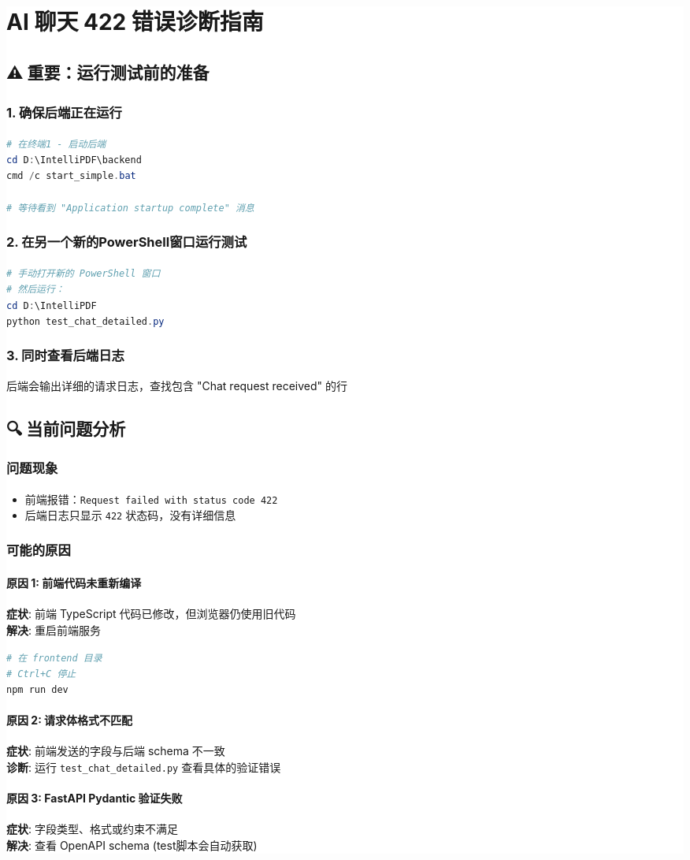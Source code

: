 # AI 聊天 422 错误诊断指南

## ⚠️ 重要：运行测试前的准备

### 1. 确保后端正在运行
```powershell
# 在终端1 - 启动后端
cd D:\IntelliPDF\backend
cmd /c start_simple.bat

# 等待看到 "Application startup complete" 消息
```

### 2. 在**另一个新的PowerShell窗口**运行测试
```powershell
# 手动打开新的 PowerShell 窗口
# 然后运行：
cd D:\IntelliPDF
python test_chat_detailed.py
```

### 3. 同时查看后端日志
后端会输出详细的请求日志，查找包含 "Chat request received" 的行

## 🔍 当前问题分析

### 问题现象
- 前端报错：`Request failed with status code 422`
- 后端日志只显示 `422` 状态码，没有详细信息

### 可能的原因

#### 原因 1: 前端代码未重新编译
**症状**: 前端 TypeScript 代码已修改，但浏览器仍使用旧代码  
**解决**: 重启前端服务
```powershell
# 在 frontend 目录
# Ctrl+C 停止
npm run dev
```

#### 原因 2: 请求体格式不匹配
**症状**: 前端发送的字段与后端 schema 不一致  
**诊断**: 运行 `test_chat_detailed.py` 查看具体的验证错误

#### 原因 3: FastAPI Pydantic 验证失败
**症状**: 字段类型、格式或约束不满足  
**解决**: 查看 OpenAPI schema (test脚本会自动获取)

